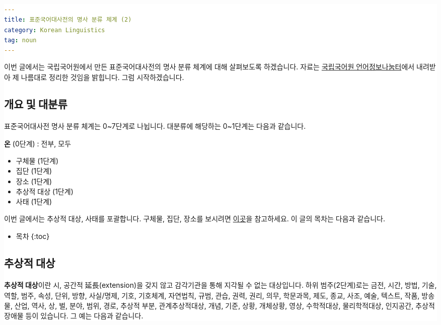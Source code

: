 ```yaml
---
title: 표준국어대사전의 명사 분류 체계 (2)
category: Korean Linguistics
tag: noun
---
```


이번 글에서는 국립국어원에서 만든 표준국어대사전의 명사 분류 체계에 대해 살펴보도록 하겠습니다. 자료는 [국립국어원 언어정보나눔터](https://ithub.korean.go.kr/)에서 내려받아 제 나름대로 정리한 것임을 밝힙니다. 그럼 시작하겠습니다.



## 개요 및 대분류

표준국어대사전 명사 분류 체계는 0~7단계로 나뉩니다. 대분류에 해당하는 0~1단계는 다음과 같습니다.

**온** (0단계) : 전부, 모두

- 구체물 (1단계)
- 집단 (1단계)
- 장소 (1단계)
- 추상적 대상 (1단계)
- 사태 (1단계)




이번 글에서는 추상적 대상, 사태를 포괄합니다. 구체물, 집단, 장소를 보시려면 [이곳](https://ratsgo.github.io/korean%20linguistics/2017/05/17/nounontology/)을 참고하세요. 이 글의 목차는 다음과 같습니다.



* 목차
{:toc}



## 추상적 대상

**추상적 대상**이란 시, 공간적 延長(extension)을 갖지 않고 감각기관을 통해 지각될 수 없는 대상입니다. 하위 범주(2단계)로는 금전, 시간, 방법, 기술, 역할, 범주, 속성, 단위, 방향, 사실/명제, 기호, 기호체계, 자연법칙, 규범, 관습, 권력, 권리, 의무, 학문과목, 제도, 종교, 사조, 예술, 텍스트, 작품, 방송물, 산업, 역사, 상, 벌, 분야, 범위, 경로, 추상적 부분, 관계추상적대상, 개념, 기준, 상황, 개체상황, 영상, 수학적대상, 물리학적대상, 인지공간, 추상적장애물 등이 있습니다. 그 예는 다음과 같습니다.

<p class="message">